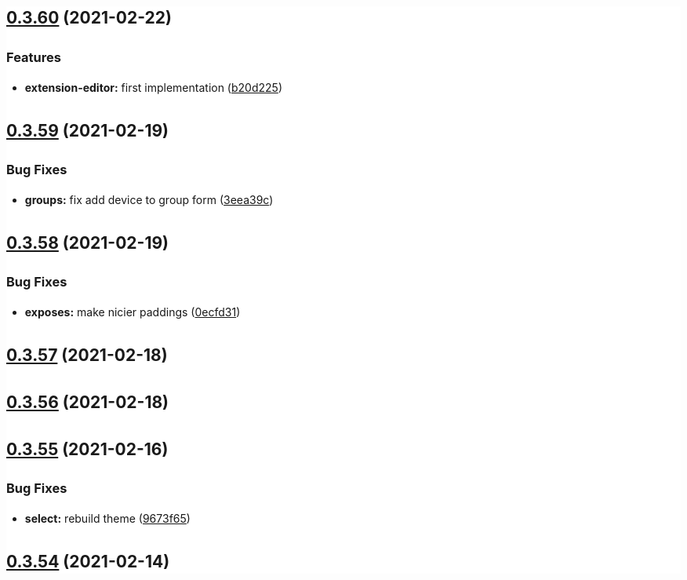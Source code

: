 
## [0.3.60](https://github.com/nurikk/z2m-frontend/compare/0.3.59...0.3.60) (2021-02-22)


### Features

* **extension-editor:** first implementation ([b20d225](https://github.com/nurikk/z2m-frontend/commit/b20d22521145a33d3e1daf0ab90e92e9164d3a98))



## [0.3.59](https://github.com/nurikk/z2m-frontend/compare/0.3.58...0.3.59) (2021-02-19)


### Bug Fixes

* **groups:** fix add device to group form ([3eea39c](https://github.com/nurikk/z2m-frontend/commit/3eea39cc7c4b11f2e3112694de58582ea1a239bb))



## [0.3.58](https://github.com/nurikk/z2m-frontend/compare/0.3.57...0.3.58) (2021-02-19)


### Bug Fixes

* **exposes:** make nicier paddings ([0ecfd31](https://github.com/nurikk/z2m-frontend/commit/0ecfd31f78676fdf00c1be11a3ecb4c9f73a24f8))



## [0.3.57](https://github.com/nurikk/z2m-frontend/compare/0.3.56...0.3.57) (2021-02-18)



## [0.3.56](https://github.com/nurikk/z2m-frontend/compare/0.3.55...0.3.56) (2021-02-18)



## [0.3.55](https://github.com/nurikk/z2m-frontend/compare/0.3.54...0.3.55) (2021-02-16)


### Bug Fixes

* **select:** rebuild theme ([9673f65](https://github.com/nurikk/z2m-frontend/commit/9673f655a82f12c4841a21a0ad41a1d63f96642c))



## [0.3.54](https://github.com/nurikk/z2m-frontend/compare/0.3.53...0.3.54) (2021-02-14)

